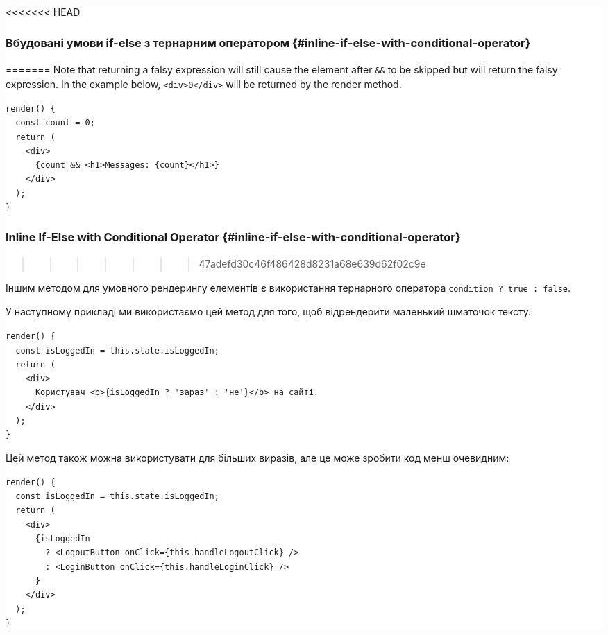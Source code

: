 <<<<<<< HEAD
### Вбудовані умови if-else з тернарним оператором {#inline-if-else-with-conditional-operator}
=======
Note that returning a falsy expression will still cause the element after `&&` to be skipped but will return the falsy expression. In the example below, `<div>0</div>` will be returned by the render method.

```javascript{2,5}
render() {
  const count = 0;
  return (
    <div>
      {count && <h1>Messages: {count}</h1>}
    </div>
  );
}
```

### Inline If-Else with Conditional Operator {#inline-if-else-with-conditional-operator}
>>>>>>> 47adefd30c46f486428d8231a68e639d62f02c9e

Іншим методом для умовного рендерингу елементів є використання тернарного оператора [`condition ? true : false`](https://developer.mozilla.org/en/docs/Web/JavaScript/Reference/Operators/Conditional_Operator).

У наступному прикладі ми використаємо цей метод для того, щоб відрендерити маленький шматочок тексту.

```javascript{5}
render() {
  const isLoggedIn = this.state.isLoggedIn;
  return (
    <div>
      Користувач <b>{isLoggedIn ? 'зараз' : 'не'}</b> на сайті.
    </div>
  );
}
```

Цей метод також можна використувати для більших виразів, але це може зробити код менш очевидним:

```js{5,7,9}
render() {
  const isLoggedIn = this.state.isLoggedIn;
  return (
    <div>
      {isLoggedIn
        ? <LogoutButton onClick={this.handleLogoutClick} />
        : <LoginButton onClick={this.handleLoginClick} />
      }
    </div>
  );
}
```
